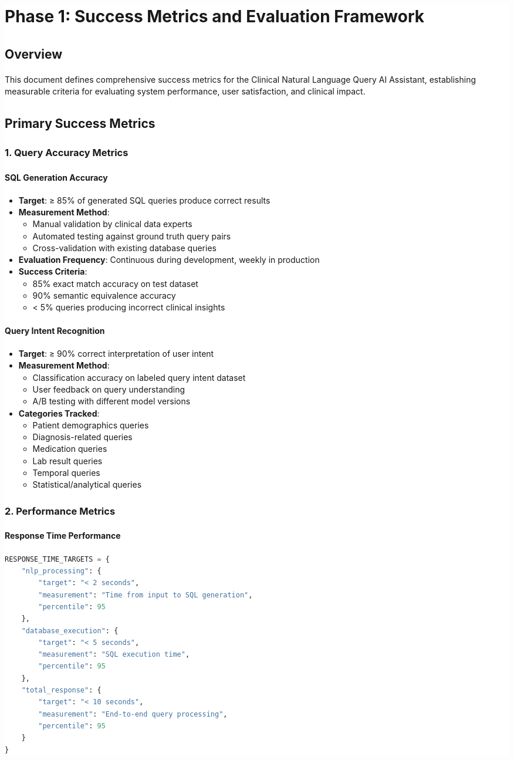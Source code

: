 # Phase 1: Success Metrics and Evaluation Framework

## Overview
This document defines comprehensive success metrics for the Clinical Natural Language Query AI Assistant, establishing measurable criteria for evaluating system performance, user satisfaction, and clinical impact.

## Primary Success Metrics

### 1. Query Accuracy Metrics

#### SQL Generation Accuracy
- **Target**: ≥ 85% of generated SQL queries produce correct results
- **Measurement Method**: 
  - Manual validation by clinical data experts
  - Automated testing against ground truth query pairs
  - Cross-validation with existing database queries
- **Evaluation Frequency**: Continuous during development, weekly in production
- **Success Criteria**: 
  - 85% exact match accuracy on test dataset
  - 90% semantic equivalence accuracy
  - < 5% queries producing incorrect clinical insights

#### Query Intent Recognition
- **Target**: ≥ 90% correct interpretation of user intent
- **Measurement Method**:
  - Classification accuracy on labeled query intent dataset
  - User feedback on query understanding
  - A/B testing with different model versions
- **Categories Tracked**:
  - Patient demographics queries
  - Diagnosis-related queries
  - Medication queries
  - Lab result queries
  - Temporal queries
  - Statistical/analytical queries

### 2. Performance Metrics

#### Response Time Performance
```python
RESPONSE_TIME_TARGETS = {
    "nlp_processing": {
        "target": "< 2 seconds",
        "measurement": "Time from input to SQL generation",
        "percentile": 95
    },
    "database_execution": {
        "target": "< 5 seconds", 
        "measurement": "SQL execution time",
        "percentile": 95
    },
    "total_response": {
        "target": "< 10 seconds",
        "measurement": "End-to-end query processing",
        "percentile": 95
    }
}
```
